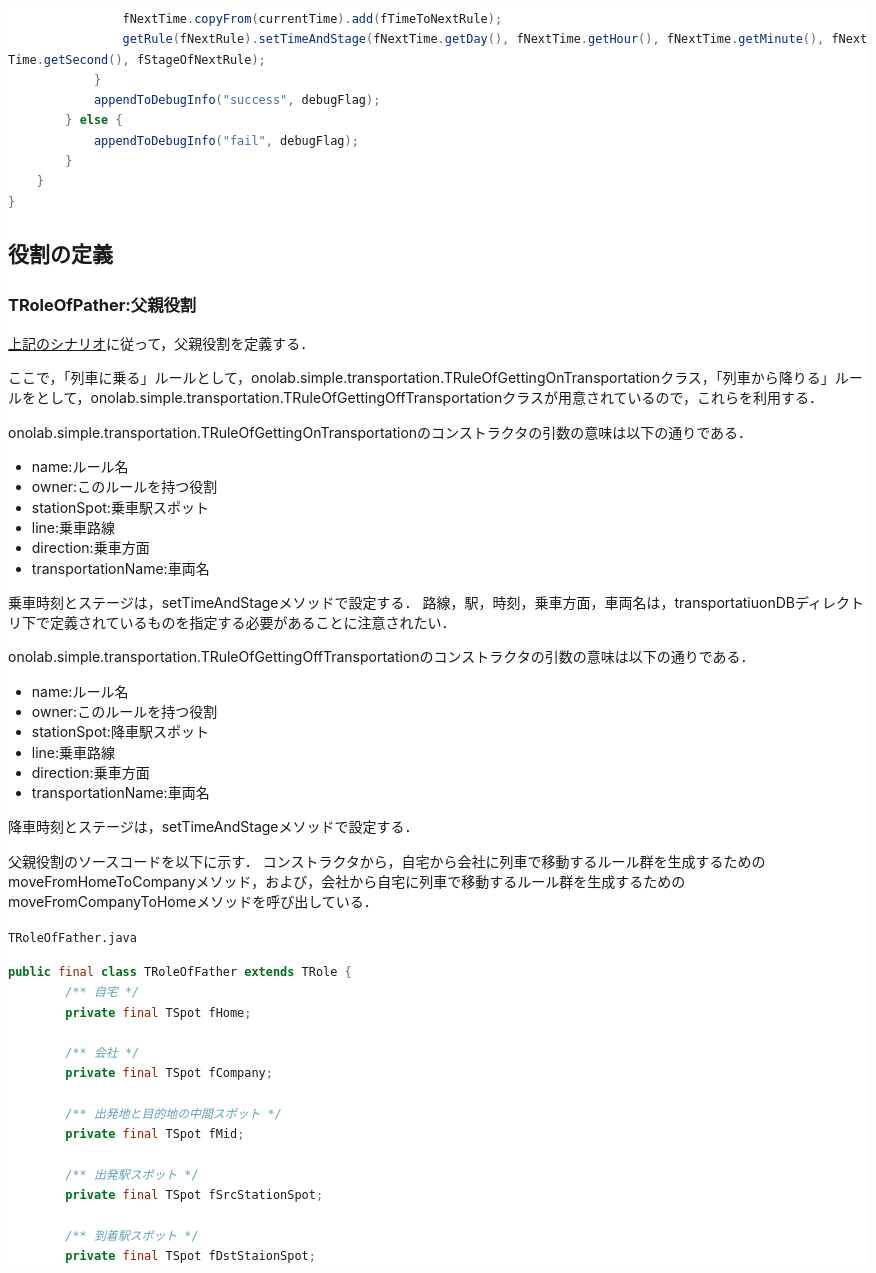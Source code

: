 ```Java
                fNextTime.copyFrom(currentTime).add(fTimeToNextRule);
                getRule(fNextRule).setTimeAndStage(fNextTime.getDay(), fNextTime.getHour(), fNextTime.getMinute(), fNextTime.getSecond(), fStageOfNextRule);
            }
            appendToDebugInfo("success", debugFlag);
        } else {
            appendToDebugInfo("fail", debugFlag);
        }
    }
}

```

## 役割の定義

### TRoleOfPather:父親役割
[上記のシナリオ](#シナリオとシミュレーション条件)に従って，父親役割を定義する．

ここで，「列車に乗る」ルールとして，onolab.simple.transportation.TRuleOfGettingOnTransportationクラス，「列車から降りる」ルールをとして，onolab.simple.transportation.TRuleOfGettingOffTransportationクラスが用意されているので，これらを利用する．

onolab.simple.transportation.TRuleOfGettingOnTransportationのコンストラクタの引数の意味は以下の通りである．

- name:ルール名
- owner:このルールを持つ役割
- stationSpot:乗車駅スポット
- line:乗車路線
- direction:乗車方面
- transportationName:車両名

乗車時刻とステージは，setTimeAndStageメソッドで設定する．
路線，駅，時刻，乗車方面，車両名は，transportatiuonDBディレクトリ下で定義されているものを指定する必要があることに注意されたい．

onolab.simple.transportation.TRuleOfGettingOffTransportationのコンストラクタの引数の意味は以下の通りである．

- name:ルール名
- owner:このルールを持つ役割
- stationSpot:降車駅スポット
- line:乗車路線
- direction:乗車方面
- transportationName:車両名

降車時刻とステージは，setTimeAndStageメソッドで設定する．

父親役割のソースコードを以下に示す．
コンストラクタから，自宅から会社に列車で移動するルール群を生成するためのmoveFromHomeToCompanyメソッド，および，会社から自宅に列車で移動するルール群を生成するためのmoveFromCompanyToHomeメソッドを呼び出している．

`TRoleOfFather.java`

```Java
public final class TRoleOfFather extends TRole {
        /** 自宅 */
        private final TSpot fHome;

        /** 会社 */
        private final TSpot fCompany;

        /** 出発地と目的地の中間スポット */
        private final TSpot fMid;

        /** 出発駅スポット */
        private final TSpot fSrcStationSpot;

        /** 到着駅スポット */
        private final TSpot fDstStaionSpot;

```